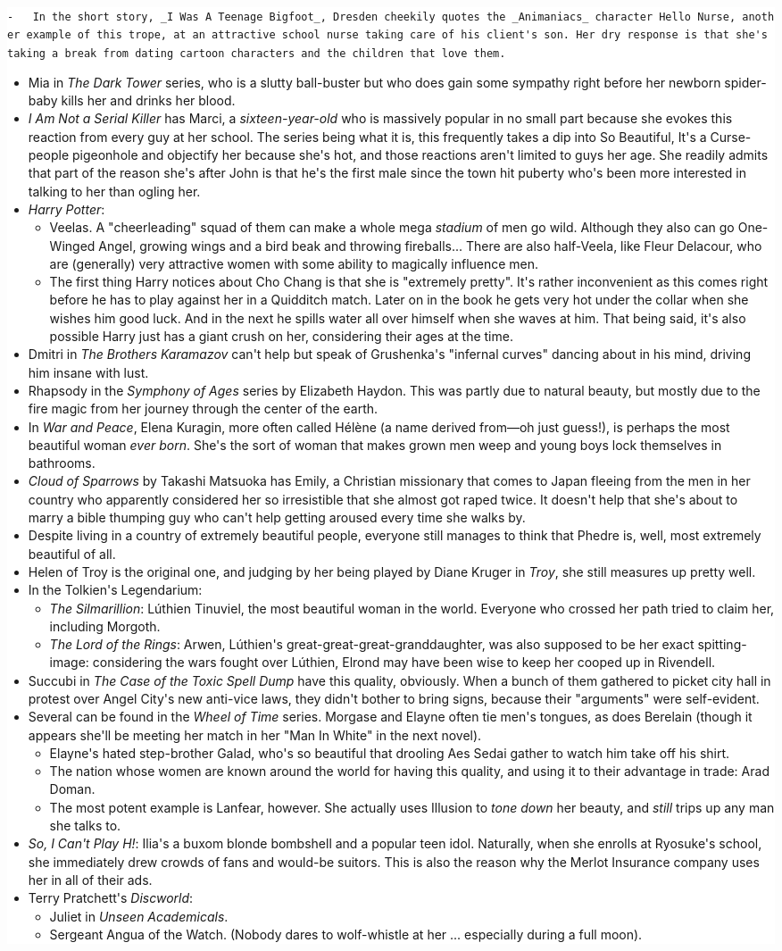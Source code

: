     -   In the short story, _I Was A Teenage Bigfoot_, Dresden cheekily quotes the _Animaniacs_ character Hello Nurse, another example of this trope, at an attractive school nurse taking care of his client's son. Her dry response is that she's taking a break from dating cartoon characters and the children that love them.
-   Mia in _The Dark Tower_ series, who is a slutty ball-buster but who does gain some sympathy right before her newborn spider-baby kills her and drinks her blood.
-   _I Am Not a Serial Killer_ has Marci, a _sixteen-year-old_ who is massively popular in no small part because she evokes this reaction from every guy at her school. The series being what it is, this frequently takes a dip into So Beautiful, It's a Curse\-people pigeonhole and objectify her because she's hot, and those reactions aren't limited to guys her age. She readily admits that part of the reason she's after John is that he's the first male since the town hit puberty who's been more interested in talking to her than ogling her.
-   _Harry Potter_:
    -   Veelas. A "cheerleading" squad of them can make a whole mega _stadium_ of men go wild. Although they also can go One-Winged Angel, growing wings and a bird beak and throwing fireballs... There are also half-Veela, like Fleur Delacour, who are (generally) very attractive women with some ability to magically influence men.
    -   The first thing Harry notices about Cho Chang is that she is "extremely pretty". It's rather inconvenient as this comes right before he has to play against her in a Quidditch match. Later on in the book he gets very hot under the collar when she wishes him good luck. And in the next he spills water all over himself when she waves at him. That being said, it's also possible Harry just has a giant crush on her, considering their ages at the time.
-   Dmitri in _The Brothers Karamazov_ can't help but speak of Grushenka's "infernal curves" dancing about in his mind, driving him insane with lust.
-   Rhapsody in the _Symphony of Ages_ series by Elizabeth Haydon. This was partly due to natural beauty, but mostly due to the fire magic from her journey through the center of the earth.
-   In _War and Peace_, Elena Kuragin, more often called Hélène (a name derived from—oh just guess!), is perhaps the most beautiful woman _ever born_. She's the sort of woman that makes grown men weep and young boys lock themselves in bathrooms.
-   _Cloud of Sparrows_ by Takashi Matsuoka has Emily, a Christian missionary that comes to Japan fleeing from the men in her country who apparently considered her so irresistible that she almost got raped twice. It doesn't help that she's about to marry a bible thumping guy who can't help getting aroused every time she walks by.
-   Despite living in a country of extremely beautiful people, everyone still manages to think that Phedre is, well, most extremely beautiful of all.
-   Helen of Troy is the original one, and judging by her being played by Diane Kruger in _Troy_, she still measures up pretty well.
-   In the Tolkien's Legendarium:
    -   _The Silmarillion_: Lúthien Tinuviel, the most beautiful woman in the world. Everyone who crossed her path tried to claim her, including Morgoth.
    -   _The Lord of the Rings_: Arwen, Lúthien's great-great-great-granddaughter, was also supposed to be her exact spitting-image: considering the wars fought over Lúthien, Elrond may have been wise to keep her cooped up in Rivendell.
-   Succubi in _The Case of the Toxic Spell Dump_ have this quality, obviously. When a bunch of them gathered to picket city hall in protest over Angel City's new anti-vice laws, they didn't bother to bring signs, because their "arguments" were self-evident.
-   Several can be found in the _Wheel of Time_ series. Morgase and Elayne often tie men's tongues, as does Berelain (though it appears she'll be meeting her match in her "Man In White" in the next novel).
    -   Elayne's hated step-brother Galad, who's so beautiful that drooling Aes Sedai gather to watch him take off his shirt.
    -   The nation whose women are known around the world for having this quality, and using it to their advantage in trade: Arad Doman.
    -   The most potent example is Lanfear, however. She actually uses Illusion to _tone down_ her beauty, and _still_ trips up any man she talks to.
-   _So, I Can't Play H!_: Ilia's a buxom blonde bombshell and a popular teen idol. Naturally, when she enrolls at Ryosuke's school, she immediately drew crowds of fans and would-be suitors. This is also the reason why the Merlot Insurance company uses her in all of their ads.
-   Terry Pratchett's _Discworld_:
    -   Juliet in _Unseen Academicals_.
    -   Sergeant Angua of the Watch. (Nobody dares to wolf-whistle at her ... especially during a full moon).